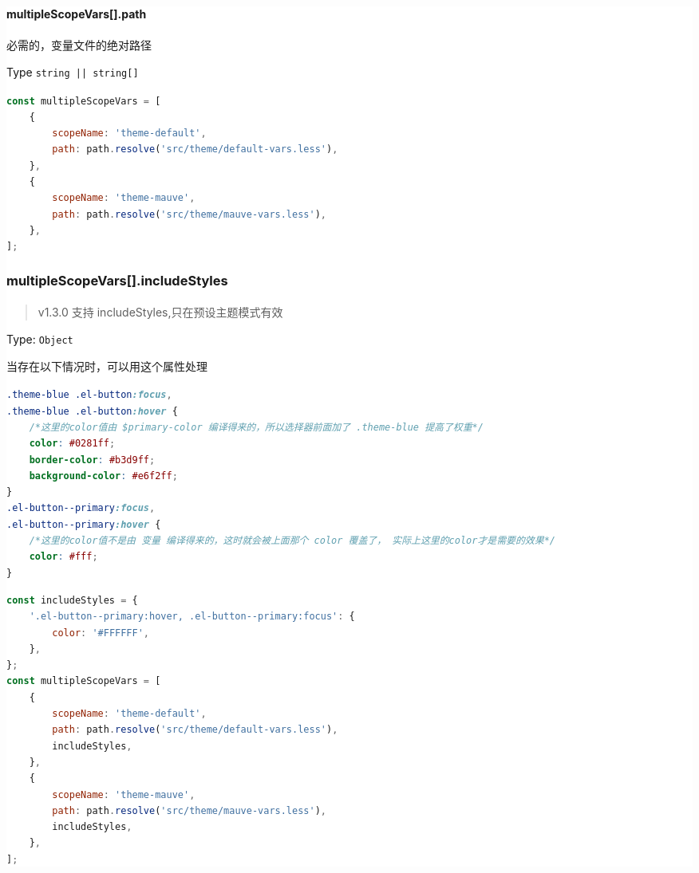 #### multipleScopeVars[].path

必需的，变量文件的绝对路径

Type `string || string[]`

```js
const multipleScopeVars = [
    {
        scopeName: 'theme-default',
        path: path.resolve('src/theme/default-vars.less'),
    },
    {
        scopeName: 'theme-mauve',
        path: path.resolve('src/theme/mauve-vars.less'),
    },
];
```

### multipleScopeVars[].includeStyles

> v1.3.0 支持 includeStyles,只在预设主题模式有效

Type: `Object`

当存在以下情况时，可以用这个属性处理

```css
.theme-blue .el-button:focus,
.theme-blue .el-button:hover {
    /*这里的color值由 $primary-color 编译得来的，所以选择器前面加了 .theme-blue 提高了权重*/
    color: #0281ff;
    border-color: #b3d9ff;
    background-color: #e6f2ff;
}
.el-button--primary:focus,
.el-button--primary:hover {
    /*这里的color值不是由 变量 编译得来的，这时就会被上面那个 color 覆盖了， 实际上这里的color才是需要的效果*/
    color: #fff;
}
```

```js
const includeStyles = {
    '.el-button--primary:hover, .el-button--primary:focus': {
        color: '#FFFFFF',
    },
};
const multipleScopeVars = [
    {
        scopeName: 'theme-default',
        path: path.resolve('src/theme/default-vars.less'),
        includeStyles,
    },
    {
        scopeName: 'theme-mauve',
        path: path.resolve('src/theme/mauve-vars.less'),
        includeStyles,
    },
];
```
